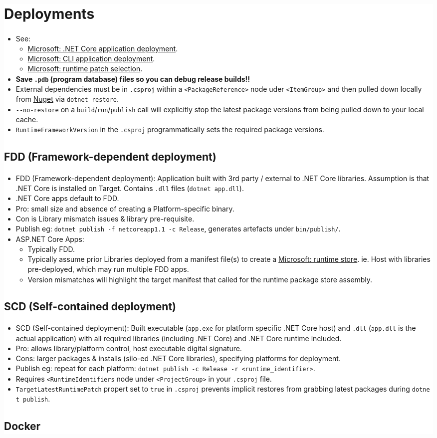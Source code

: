 Deployments
===========

* See:
	* [Microsoft: .NET Core application deployment].
    * [Microsoft: CLI application deployment].
	* [Microsoft: runtime patch selection].
* **Save `.pdb` (program database) files so you can debug release builds!!**
* External dependencies must be in `.csproj` within a `<PackageReference>` node
  uder `<ItemGroup>` and then pulled down locally from [Nuget] via `dotnet
  restore`.
* `--no-restore` on a `build`/`run`/`publish` call will explicitly stop the
  latest package versions from being pulled down to your local cache.
* `RuntimeFrameworkVersion` in the `.csproj` programmatically  sets the
  required package versions.

FDD (Framework-dependent deployment)
------------------------------------

* FDD (Framework-dependent deployment): Application built with 3rd party /
  external to .NET Core libraries. Assumption is that .NET Core is installed on
  Target. Contains `.dll` files (`dotnet app.dll`).
* .NET Core apps default to FDD.
* Pro: small size and absence of creating a Platform-specific binary.
* Con is Library mismatch issues & library pre-requisite.
* Publish eg: `dotnet publish -f netcoreapp1.1 -c Release`, generates artefacts
  under `bin/publish/`.
* ASP.NET Core Apps:
	* Typically FDD.
	* Typically assume prior Libraries deployed from a manifest file(s) to
      create a [Microsoft: runtime store]. ie. Host with libraries
      pre-deployed, which may run multiple FDD apps.
    * Version mismatches will highlight the target manifest that called for the
      runtime package store assembly.

SCD (Self-contained deployment)
-------------------------------

* SCD (Self-contained deployment): Built executable (`app.exe` for platform
  specific .NET Core host) and `.dll` (`app.dll` is the actual application)
  with all required libraries (including .NET Core) and .NET Core runtime
  included.
* Pro: allows library/platform control, host executable digital signature.
* Cons: larger packages & installs (silo-ed .NET Core libraries), specifying
  platforms for deployment.
* Publish eg: repeat for each platform: `dotnet publish -c Release -r
  <runtime_identifier>`.
* Requires `<RuntimeIdentifiers` node under `<ProjectGroup>` in your `.csproj`
  file.
* `TargetLatestRuntimePatch` propert set to `true` in `.csproj` prevents
  implicit restores from grabbing latest packages during `dotnet publish`.

Docker
------


[Microsoft: C# Tour]: https://docs.microsoft.com/en-us/dotnet/csharp/tour-of-csharp/index
[Microsoft: ASP.NET MVC Pattern]: https://dotnet.microsoft.com/apps/aspnet/mvc
[SO: readonly benefits]: https://stackoverflow.com/questions/277010/what-are-the-benefits-to-marking-a-field-as-readonly-in-c#277117
[MSDN: Generic Lists]: https://msdn.microsoft.com/en-us/library/6sh2ey19.aspx "MSDN: Generic Lists (dynamic lists)"
[SO: dynamic array]: https://stackoverflow.com/questions/594853/dynamic-array-in-c-sharp
[SO: Timer via Attribute]: https://stackoverflow.com/questions/4479329/c-sharp-time-a-function-using-attribute#4479372
[Microsoft: Anonymous Methods]: https://docs.microsoft.com/en-us/dotnet/csharp/programming-guide/statements-expressions-operators/anonymous-methods
[Microsoft: Lambda Operator `=>`]: https://docs.microsoft.com/en-us/dotnet/csharp/language-reference/operators/lambda-operator
[Microsoft: Async Concepts]: https://docs.microsoft.com/en-us/dotnet/csharp/programming-guide/concepts/async/
[SO: Async Main]: https://stackoverflow.com/questions/9208921/cant-specify-the-async-modifier-on-the-main-method-of-a-console-app#24601591
[MSDN: LINQ]: https://msdn.microsoft.com/en-us/library/bb308959.aspx "MSDN: LINQ (.NET Language-Integrate Query)"
[Microsoft: Libraries]: https://docs.microsoft.com/en-us/dotnet/core/tutorials/libraries
[Microsoft: Packages]: https://docs.microsoft.com/en-us/dotnet/core/packages
[Microsoft: .NET API Browser]: https://docs.microsoft.com/en-gb/dotnet/api/
[Github: mono]: https://github.com/mono/mono
[Nuget]: https://www.nuget.org "Nuget: The .NET package repository"
[json.org]: http://json.org
[Microsoft: JSON tutorial]: https://docs.microsoft.com/en-us/dotnet/framework/wcf/feature-details/support-for-json-and-other-data-transfer-formats
[Microsoft: System.Runtime.Serialization.Json]: https://docs.microsoft.com/en-us/dotnet/api/system.runtime.serialization.json?view=netframework-4.7.2
[Github: Newtonsoft.Json (Json.NET)]: https://github.com/JamesNK/Newtonsoft.Json
[json2csharp]: http://json2csharp.com/
[jsonschema2pojo]: http://www.jsonschema2pojo.org
[Microsoft: ASP.NET logging]: https://docs.microsoft.com/en-us/aspnet/core/fundamentals/logging/?view=aspnetcore-2.1
[MSDN: Microsoft.Extensions.Logging]: https://msdn.microsoft.com/en-us/magazine/mt694089.aspx
[Microsoft: System.Diagnostics.Trace]: https://docs.microsoft.com/en-gb/dotnet/api/system.diagnostics.trace?view=netframework-4.7.2
[log4net]: http://logging.apache.org/log4net/
[NLog]: http://nlog-project.org
[Github: NLog Tutorial]: https://github.com/nlog/nlog/wiki/Tutorial
[Serilog]: https://serilog.net
[Github: serilog]: https://github.com/serilog/serilog
[TheObjectGuy: .NET Logging Framework]: http://dotnetlog.theobjectguy.com
[Microsoft: .NET Core application deployment]: https://docs.microsoft.com/en-us/dotnet/core/deploying/index
[Microsoft: CLI application deployment]: https://docs.microsoft.com/en-us/dotnet/core/deploying/deploy-with-cli
[Microsoft: runtime patch selection]: https://docs.microsoft.com/en-us/dotnet/core/deploying/runtime-patch-selection
[Microsoft: runtime store]: https://docs.microsoft.com/en-us/dotnet/core/deploying/runtime-store
[Microsoft: Docker]: https://docs.microsoft.com/en-us/dotnet/core/docker/intro-net-docker
[DockerHub: Microsoft]: https://hub.docker.com/u/microsoft/
[DockerHub: microsoft/aspnetcore]: https://hub.docker.com/r/microsoft/aspnetcore/
[DockerHub: microsoft/dotnet]: https://hub.docker.com/r/microsoft/dotnet/
[Docker Docs: Dockerise .NET]: https://docs.docker.com/engine/examples/dotnetcore/
[Github: .NET Docker]: https://github.com/dotnet/dotnet-docker/tree/master/samples
[Github: .NET Docker Unittesting]: https://github.com/dotnet/dotnet-docker/blob/master/samples/dotnetapp/dotnet-docker-unit-testing.md
[MSDN: .NET Docker]: https://blogs.msdn.microsoft.com/dotnet/2018/06/13/using-net-and-docker-together-dockercon-2018-update/
[Github: vstest/dotnet filtering]: https://github.com/Microsoft/vstest-docs/blob/master/docs/filter.md
[Microsoft: selective unittests]: https://docs.microsoft.com/en-us/dotnet/core/testing/selective-unit-tests
[xUnit]: https://xunit.github.io
[Github: Moq]: https://github.com/moq/moq4
[NuDoq: Moq]: http://www.nudoq.org/#!/Projects/Moq
[Github: FakeItEasy]: https://github.com/FakeItEasy/FakeItEasy
[FakeItEasy]: https://fakeiteasy.github.io
[Telerik: JustMock]: https://www.telerik.com/products/mocking.aspx
[SourceForge: EasyMock.NET]: https://sourceforge.net/projects/easymocknet/
[NMock3]: https://archive.codeplex.com/?p=nmock3
[SourceForge: NMock]: http://nmock.sourceforge.net
[Nuget: NMock3]: https://www.nuget.org/packages/NMock3
[TypeMock]: https://www.typemock.com
[RhinoMocks]: http://hibernatingrhinos.com/oss/rhino-mocks
[Github: rhino-mocks]: https://github.com/hibernating-rhinos/rhino-mocks
[NSubstitute]: http://nsubstitute.github.io
[Github: NSubstitute]: https://github.com/nsubstitute/NSubstitute
[Kzu: Record/Replay/Verify mocking model]: http://blogs.clariusconsulting.net/kzu/whats-wrong-with-the-recordreplyverify-model-for-mocking-frameworks/
[Github: Testing.HttpClient]: https://github.com/dfederm/Testing.HttpClient
[HttpClient and unit testing]: https://dfederm.com/httpclient-and-unit-testing/
[Selenium]: https://docs.seleniumhq.org
[Selenium: C# API]: http://seleniumhq.github.io/selenium/docs/api/dotnet/index.html
[Selendroid]: http://selendroid.io
[Github: selendroid]: https://github.com/selendroid/selendroid
[ios-driver]: http://ios-driver.github.io/ios-driver/
[Android Dev: Testing]: https://developer.android.com/training/testing/
[Android Dev: UIAutomator]: https://developer.android.com/training/testing/ui-automator
[Android Dev: Espresso]: https://developer.android.com/training/testing/espresso/
[Apple Dev: XCTest]: https://developer.apple.com/documentation/xctest
[Github: WinAppDriver]: https://github.com/microsoft/winappdriver
[Appium]: http://appium.io
[Github: Appium]: https://github.com/appium/appium
[Github: appium-dotnet-driver]: https://github.com/appium/appium-dotnet-driver
[Microsoft: Visual Studio based Load testing]: https://docs.microsoft.com/en-us/visualstudio/test/quickstart-create-a-load-test-project
[tc]: https://linux.die.net/man/8/tc "Linux Traffic Control"
[Sikuli]: http://www.sikuli.org "Sikuli: Automation via image recognition"
[Coverity]: https://scan.coverity.com
[Github: findbugs]: https://github.com/findbugsproject/findbugs
[Github: pmd]: https://github.com/pmd/pmd
[Synopsys]: https://www.synopsys.com/software-integrity.html
[Github: StyleCop]: https://github.com/StyleCop/StyleCop
[pep8]: https://www.python.org/dev/peps/pep-0008/
[Github: CheckStyle]: https://github.com/checkstyle/checkstyle
[Travis: C#]: https://docs.travis-ci.com/user/languages/csharp/
[Emacs]: https://www.gnu.org/software/emacs/
[Github: omnisharp-emacs]: https://github.com/OmniSharp/omnisharp-emacs
[Github: omnisharp-roslyn]: https://github.com/OmniSharp/omnisharp-roslyn
[Github: flycheck]: https://github.com/flycheck/flycheck
[Github: Tmux]: https://github.com/tmux/tmux "Terminal multiplexer (better than screen)"
[MonoDevelop]: http://www.monodevelop.com
[Microsoft: Xamarin]: https://visualstudio.microsoft.com/xamarin/
[Github: xamarin-macios]: https://github.com/xamarin/xamarin-macios
[Github: xamarin-android]: https://github.com/xamarin/xamarin-android
[Github: Xamarin.Forms]: https://github.com/xamarin/Xamarin.Forms
[Microsoft: Visual Studio]: https://visualstudio.microsoft.com